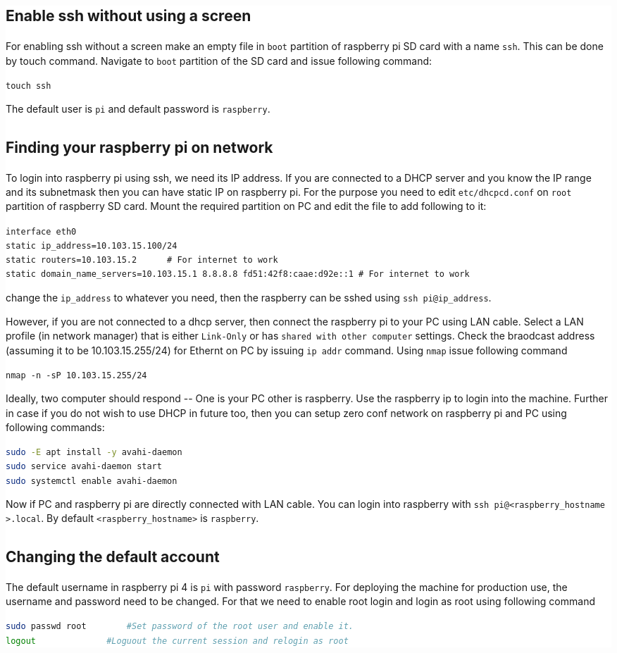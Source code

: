 ## Enable ssh without using a screen 

For enabling ssh without a screen make an empty file in `boot` partition of raspberry pi SD card with a name `ssh`. This can be done by touch command. Navigate to `boot` partition of the SD card and issue following command:
```
touch ssh
```
The default user is `pi` and default password is `raspberry`.

## Finding your raspberry pi on network

To login into raspberry pi using ssh, we need its IP address. If you are connected to a DHCP server and you know the IP range and its subnetmask then you can have static IP on raspberry pi. For the purpose you need to edit `etc/dhcpcd.conf` on `root` partition of raspberry SD card. Mount the required partition on PC and edit the file to add following to it:
```
interface eth0
static ip_address=10.103.15.100/24
static routers=10.103.15.2		# For internet to work
static domain_name_servers=10.103.15.1 8.8.8.8 fd51:42f8:caae:d92e::1 # For internet to work
```
change the `ip_address` to whatever you need, then the raspberry can be sshed using `ssh pi@ip_address`.

However, if you are not connected to a dhcp server, then connect the raspberry pi to your PC using LAN cable. Select a LAN profile (in network manager) that is either `Link-Only` or has `shared with other computer` settings. Check the braodcast address (assuming it to be 10.103.15.255/24) for Ethernt on PC by issuing `ip addr` command. Using `nmap` issue following command 
```
nmap -n -sP 10.103.15.255/24
```
Ideally, two computer should respond --  One is your PC other is raspberry. Use the raspberry ip to login into the machine. Further in case if you do not wish to use DHCP in future too, then you can setup zero conf network on raspberry pi and PC using following commands:
```bash
sudo -E apt install -y avahi-daemon
sudo service avahi-daemon start
sudo systemctl enable avahi-daemon
```
Now if PC and raspberry pi are directly connected with LAN cable. You can login into raspberry with `ssh pi@<raspberry_hostname>.local`. By default `<raspberry_hostname>` is `raspberry`.

## Changing the default account

The default username in raspberry pi 4 is `pi` with password `raspberry`. For deploying the machine for production use, the username and password need to be changed. For that we need to enable root login and login as root using following command

```bash
sudo passwd root		#Set password of the root user and enable it.
logout				#Loguout the current session and relogin as root
```
